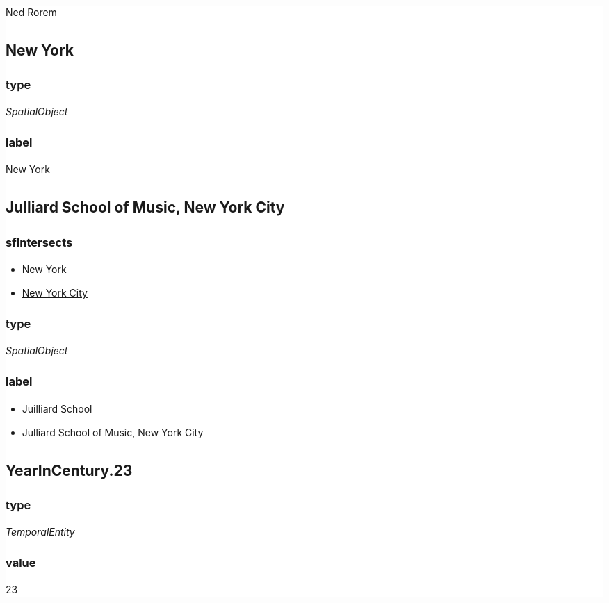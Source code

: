 
Ned Rorem

## New York

### type


*SpatialObject*

### label


New York

## Julliard School of Music, New York City

### sfIntersects

 - [New York](#New-York)

 - [New York City](#New-York-City)

### type


*SpatialObject*

### label

 - Juilliard School

 - Julliard School of Music, New York City

## YearInCentury.23

### type


*TemporalEntity*

### value


23